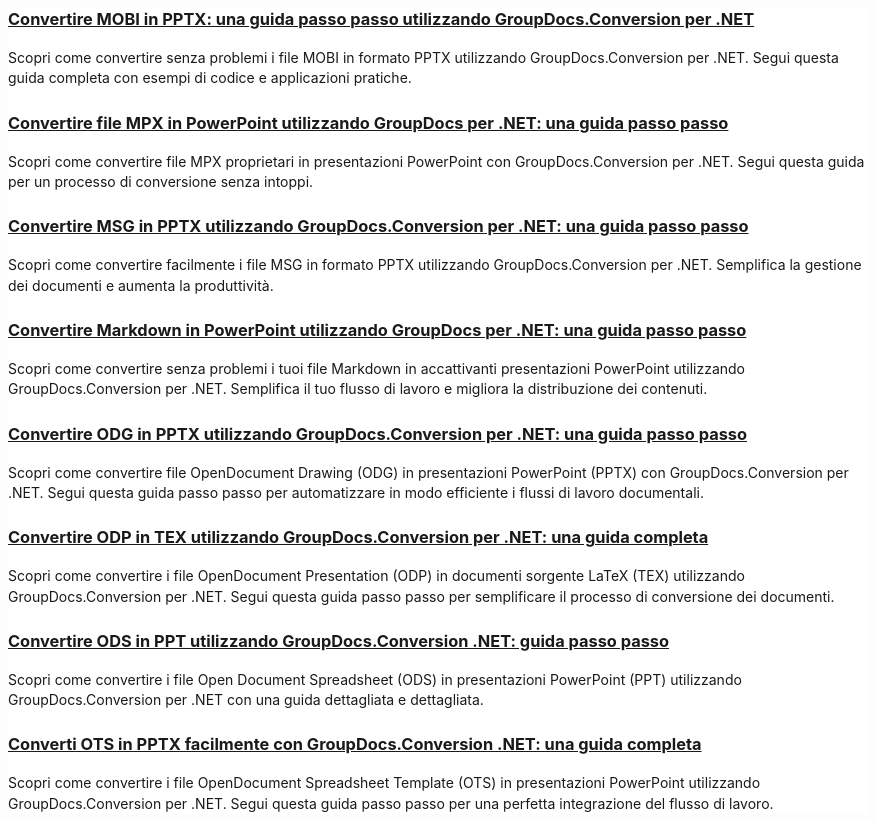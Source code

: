 ### [Convertire MOBI in PPTX: una guida passo passo utilizzando GroupDocs.Conversion per .NET](./convert-mobi-to-pptx-groupdocs-net/)
Scopri come convertire senza problemi i file MOBI in formato PPTX utilizzando GroupDocs.Conversion per .NET. Segui questa guida completa con esempi di codice e applicazioni pratiche.

### [Convertire file MPX in PowerPoint utilizzando GroupDocs per .NET: una guida passo passo](./convert-mpx-to-powerpoint-groupdocs-net/)
Scopri come convertire file MPX proprietari in presentazioni PowerPoint con GroupDocs.Conversion per .NET. Segui questa guida per un processo di conversione senza intoppi.

### [Convertire MSG in PPTX utilizzando GroupDocs.Conversion per .NET: una guida passo passo](./convert-msg-to-pptx-groupdocs-net/)
Scopri come convertire facilmente i file MSG in formato PPTX utilizzando GroupDocs.Conversion per .NET. Semplifica la gestione dei documenti e aumenta la produttività.

### [Convertire Markdown in PowerPoint utilizzando GroupDocs per .NET: una guida passo passo](./convert-markdown-powerpoint-groupdocs-net/)
Scopri come convertire senza problemi i tuoi file Markdown in accattivanti presentazioni PowerPoint utilizzando GroupDocs.Conversion per .NET. Semplifica il tuo flusso di lavoro e migliora la distribuzione dei contenuti.

### [Convertire ODG in PPTX utilizzando GroupDocs.Conversion per .NET: una guida passo passo](./convert-odg-to-pptx-groupdocs-conversion-net/)
Scopri come convertire file OpenDocument Drawing (ODG) in presentazioni PowerPoint (PPTX) con GroupDocs.Conversion per .NET. Segui questa guida passo passo per automatizzare in modo efficiente i flussi di lavoro documentali.

### [Convertire ODP in TEX utilizzando GroupDocs.Conversion per .NET: una guida completa](./convert-odp-to-tex-groupdocs-conversion-net/)
Scopri come convertire i file OpenDocument Presentation (ODP) in documenti sorgente LaTeX (TEX) utilizzando GroupDocs.Conversion per .NET. Segui questa guida passo passo per semplificare il processo di conversione dei documenti.

### [Convertire ODS in PPT utilizzando GroupDocs.Conversion .NET: guida passo passo](./convert-ods-ppt-groupdocs-conversion-net/)
Scopri come convertire i file Open Document Spreadsheet (ODS) in presentazioni PowerPoint (PPT) utilizzando GroupDocs.Conversion per .NET con una guida dettagliata e dettagliata.

### [Converti OTS in PPTX facilmente con GroupDocs.Conversion .NET: una guida completa](./convert-ots-to-pptx-groupdocs-conversion-net/)
Scopri come convertire i file OpenDocument Spreadsheet Template (OTS) in presentazioni PowerPoint utilizzando GroupDocs.Conversion per .NET. Segui questa guida passo passo per una perfetta integrazione del flusso di lavoro.

